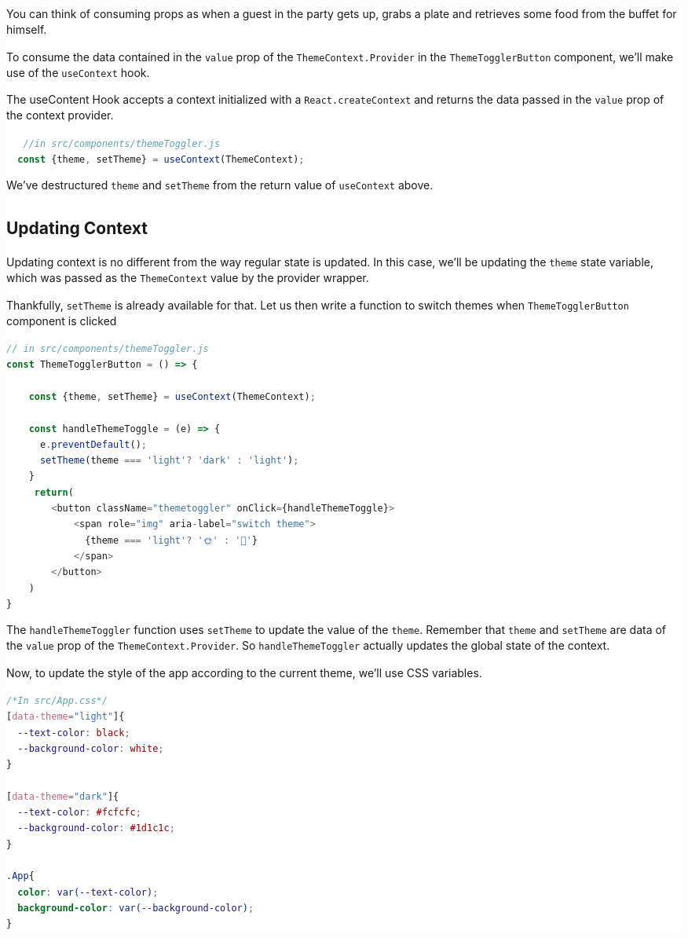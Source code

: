 You can think of consuming props as when a guest in the party gets up, grabs a plate and retrieves some food from the buffet for himself.

To consume the data contained in the `value` prop of the `ThemeContext.Provider` in the  `ThemeTogglerButton` component, we’ll make use of the `useContext` hook.

The useContent Hook accepts a context initialized with a `React.createContext` and returns the data passed in the `value` prop of the context provider.

```js
   //in src/components/themeToggler.js
  const {theme, setTheme} = useContext(ThemeContext);

```

We’ve destructured `theme` and `setTheme` from the return value of `useContext` above.

## Updating Context
Updating context is no different from the way regular state is updated. In this case, we’ll be updating the `theme` state variable, which was passed as the `ThemeContext` value by the provider wrapper.

Thankfully, `setTheme` is already available for that. Let us then write a function to switch themes when `ThemeTogglerButton` component is clicked

```js
// in src/components/themeToggler.js
const ThemeTogglerButton = () => {

    const {theme, setTheme} = useContext(ThemeContext);

    const handleThemeToggle = (e) => {
      e.preventDefault();
      setTheme(theme === 'light'? 'dark' : 'light');
    }
     return(
        <button className="themetoggler" onClick={handleThemeToggle}>
            <span role="img" aria-label="switch theme">
              {theme === 'light'? '🌞' : '🔅'}
            </span>
        </button>
    )
}

```

The `handleThemeToggler` function uses `setTheme` to update the  value of the `theme`. Remember that `theme` and `setTheme` are data of the `value` prop of  the `ThemeContext.Provider`.  So `handleThemeToggler` actually updates the global state of the context.

Now, to update the style of the app according to the current theme, we’ll use CSS variables.

```css
/*In src/App.css*/
[data-theme="light"]{
  --text-color: black;
  --background-color: white;
}

[data-theme="dark"]{
  --text-color: #fcfcfc;
  --background-color: #1d1c1c;
}

.App{
  color: var(--text-color);
  background-color: var(--background-color);
}
```